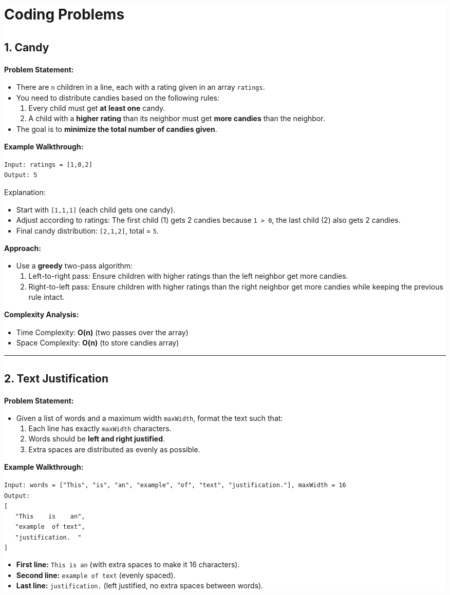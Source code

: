 # Coding Problems

## **1. Candy**
**Problem Statement:**
- There are `n` children in a line, each with a rating given in an array `ratings`.
- You need to distribute candies based on the following rules:
  1. Every child must get **at least one** candy.
  2. A child with a **higher rating** than its neighbor must get **more candies** than the neighbor.
- The goal is to **minimize the total number of candies given**.

**Example Walkthrough:**
```plaintext
Input: ratings = [1,0,2]
Output: 5
```
Explanation:
- Start with `[1,1,1]` (each child gets one candy).
- Adjust according to ratings: The first child (1) gets 2 candies because `1 > 0`, the last child (2) also gets 2 candies.
- Final candy distribution: `[2,1,2]`, total = `5`.

**Approach:**
- Use a **greedy** two-pass algorithm:
  1. Left-to-right pass: Ensure children with higher ratings than the left neighbor get more candies.
  2. Right-to-left pass: Ensure children with higher ratings than the right neighbor get more candies while keeping the previous rule intact.

**Complexity Analysis:**
- Time Complexity: **O(n)** (two passes over the array)
- Space Complexity: **O(n)** (to store candies array)

---

## **2. Text Justification**
**Problem Statement:**
- Given a list of words and a maximum width `maxWidth`, format the text such that:
  1. Each line has exactly `maxWidth` characters.
  2. Words should be **left and right justified**.
  3. Extra spaces are distributed as evenly as possible.

**Example Walkthrough:**
```plaintext
Input: words = ["This", "is", "an", "example", "of", "text", "justification."], maxWidth = 16
Output:
[
   "This    is    an",
   "example  of text",
   "justification.  "
]
```
- **First line:** `This is an` (with extra spaces to make it 16 characters).
- **Second line:** `example of text` (evenly spaced).
- **Last line:** `justification.` (left justified, no extra spaces between words).

